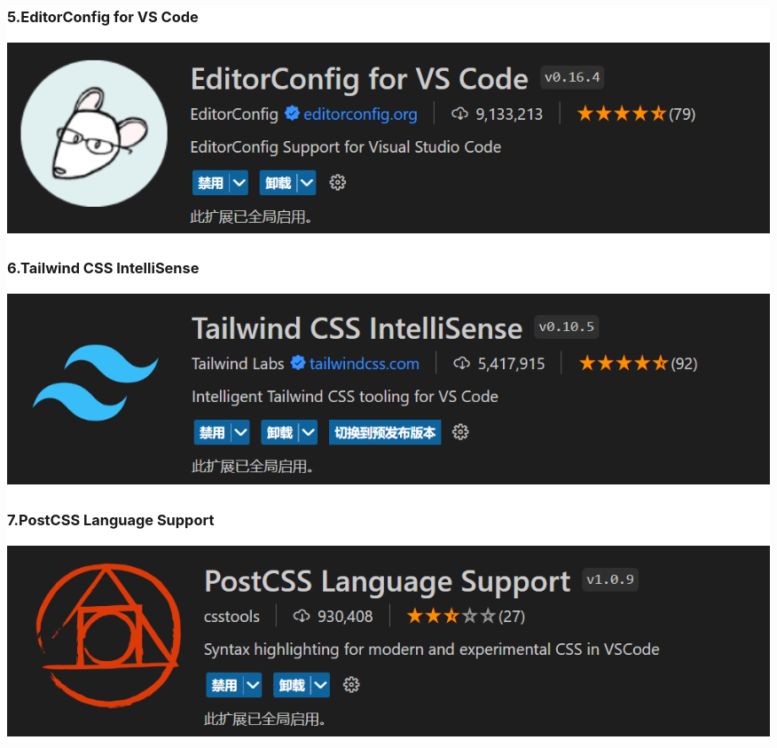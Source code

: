 ### 5.EditorConfig for VS Code

![](..\vue\static\editor.png)

### 6.Tailwind CSS IntelliSense

![tailwind](.\static\tailwind.png)

### 7.PostCSS Language Support

![](.\static\postcss.png)